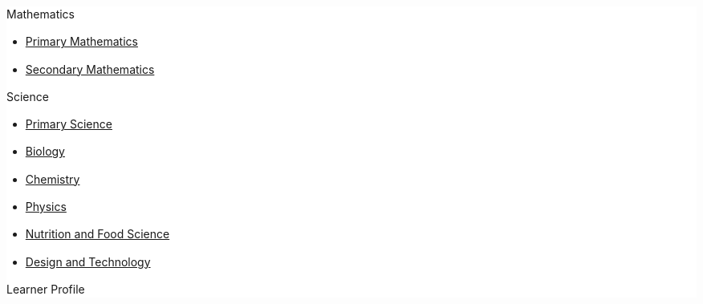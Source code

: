</td>
</tr>
<tr>
<th rowspan="1" colspan="1">
<p>Mathematics</p>
</th>
<td rowspan="1" colspan="1">
<ul data-tight="true" class="tight">
<li>
<p><a href="/office-of-subject-chapters/mathematics/primary-mathematics-chapter/" rel="noopener noreferrer nofollow" target="_blank">Primary Mathematics</a>
</p>
</li>
<li>
<p><a href="/office-of-subject-chapters/mathematics/secondary-mathematics-chapter/" rel="noopener noreferrer nofollow" target="_blank">Secondary Mathematics</a>
</p>
</li>
</ul>
</td>
</tr>
<tr>
<th rowspan="1" colspan="1">
<p>Science</p>
</th>
<td rowspan="1" colspan="1">
<ul data-tight="true" class="tight">
<li>
<p><a href="/office-of-subject-chapters/science/primary-science-chapter/" rel="noopener noreferrer nofollow" target="_blank">Primary Science</a>
</p>
</li>
<li>
<p><a href="/office-of-subject-chapters/science/biology-chapter/" rel="noopener noreferrer nofollow" target="_blank">Biology</a>
</p>
</li>
<li>
<p><a href="/office-of-subject-chapters/science/chemistry-chapter/" rel="noopener noreferrer nofollow" target="_blank">Chemistry</a>
</p>
</li>
<li>
<p><a href="/office-of-subject-chapters/science/physics-chapter/" rel="noopener noreferrer nofollow" target="_blank">Physics</a>
</p>
</li>
<li>
<p><a href="/office-of-subject-chapters/science/nutrition-and-food-science-chapter/" rel="noopener noreferrer nofollow" target="_blank">Nutrition and Food Science</a>
</p>
</li>
<li>
<p><a href="/office-of-subject-chapters/science/design-and-technology-chapter/" rel="noopener noreferrer nofollow" target="_blank">Design and Technology</a>
</p>
</li>
</ul>
</td>
</tr>
<tr>
<th rowspan="1" colspan="1">
<p>Learner Profile</p>
</th>